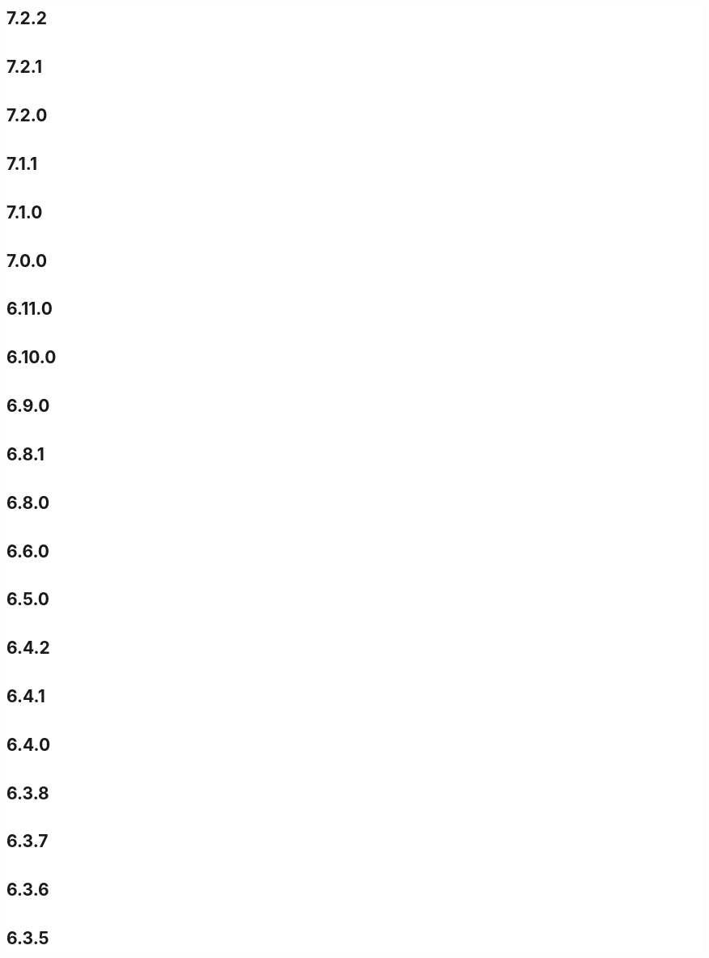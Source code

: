 ## 7.2.2

## 7.2.1

## 7.2.0

## 7.1.1

## 7.1.0

## 7.0.0

## 6.11.0

## 6.10.0

## 6.9.0

## 6.8.1

## 6.8.0

## 6.6.0

## 6.5.0

## 6.4.2

## 6.4.1

## 6.4.0

## 6.3.8

## 6.3.7

## 6.3.6

## 6.3.5
